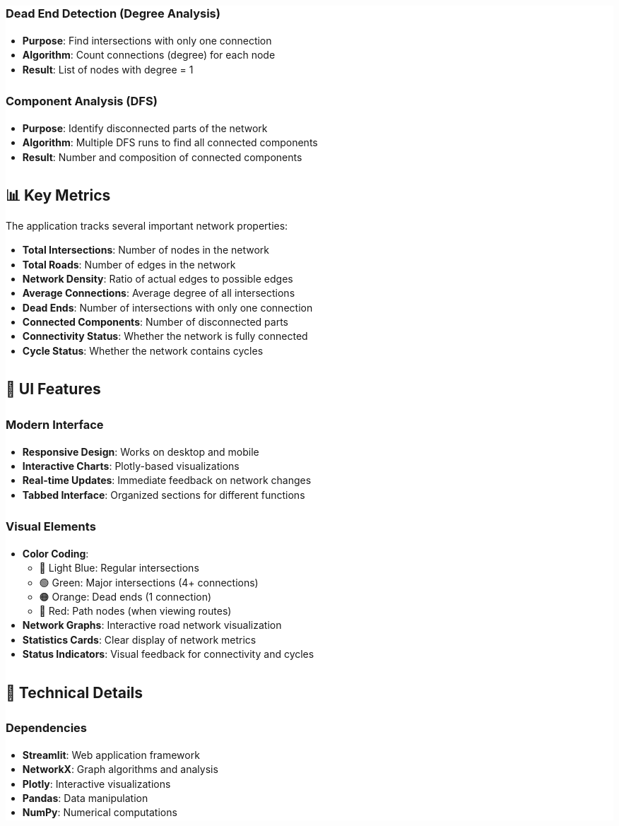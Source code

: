 ### Dead End Detection (Degree Analysis)
- **Purpose**: Find intersections with only one connection
- **Algorithm**: Count connections (degree) for each node
- **Result**: List of nodes with degree = 1

### Component Analysis (DFS)
- **Purpose**: Identify disconnected parts of the network
- **Algorithm**: Multiple DFS runs to find all connected components
- **Result**: Number and composition of connected components

## 📊 Key Metrics

The application tracks several important network properties:

- **Total Intersections**: Number of nodes in the network
- **Total Roads**: Number of edges in the network
- **Network Density**: Ratio of actual edges to possible edges
- **Average Connections**: Average degree of all intersections
- **Dead Ends**: Number of intersections with only one connection
- **Connected Components**: Number of disconnected parts
- **Connectivity Status**: Whether the network is fully connected
- **Cycle Status**: Whether the network contains cycles

## 🎨 UI Features

### Modern Interface
- **Responsive Design**: Works on desktop and mobile
- **Interactive Charts**: Plotly-based visualizations
- **Real-time Updates**: Immediate feedback on network changes
- **Tabbed Interface**: Organized sections for different functions

### Visual Elements
- **Color Coding**: 
  - 🔵 Light Blue: Regular intersections
  - 🟢 Green: Major intersections (4+ connections)
  - 🟠 Orange: Dead ends (1 connection)
  - 🔴 Red: Path nodes (when viewing routes)
- **Network Graphs**: Interactive road network visualization
- **Statistics Cards**: Clear display of network metrics
- **Status Indicators**: Visual feedback for connectivity and cycles

## 🔧 Technical Details

### Dependencies
- **Streamlit**: Web application framework
- **NetworkX**: Graph algorithms and analysis
- **Plotly**: Interactive visualizations
- **Pandas**: Data manipulation
- **NumPy**: Numerical computations

